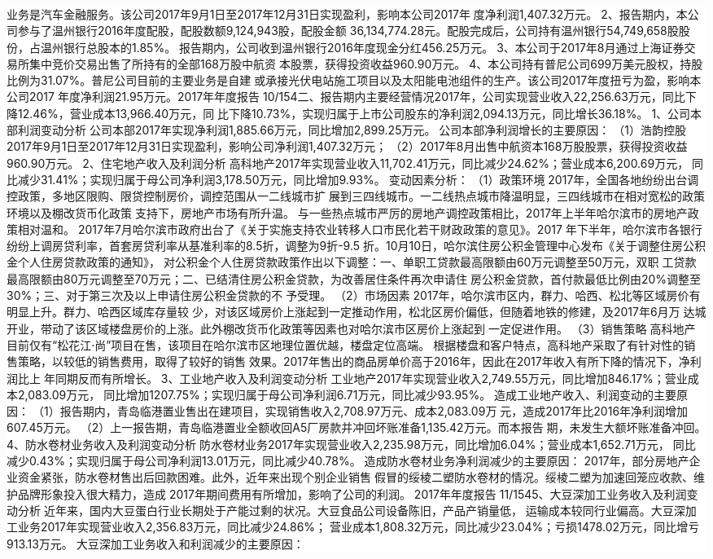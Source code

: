 业务是汽车金融服务。该公司2017年9月1日至2017年12月31日实现盈利，影响本公司2017年
度净利润1,407.32万元。
2、报告期内，本公司参与了温州银行2016年度配股，配股数额9,124,943股，配股金额
36,134,774.28元。配股完成后，公司持有温州银行54,749,658股股份，占温州银行总股本的1.85%。
报告期内，公司收到温州银行2016年度现金分红456.25万元。
3、本公司于2017年8月通过上海证券交易所集中竞价交易出售了所持有的全部168万股中航资
本股票，获得投资收益960.90万元。
4、本公司持有普尼公司699万美元股权，持股比例为31.07%。普尼公司目前的主要业务是自建
或承接光伏电站施工项目以及太阳能电池组件的生产。该公司2017年度扭亏为盈，影响本公司2017
年度净利润21.95万元。2017年年度报告
10/154二、报告期内主要经营情况2017年，公司实现营业收入22,256.63万元，同比下降12.46%，营业成本13,966.40万元，同
比下降10.73%，实现归属于上市公司股东的净利润2,094.13万元，同比增长36.18%。
1、公司本部利润变动分析
公司本部2017年实现净利润1,885.66万元，同比增加2,899.25万元。
公司本部净利润增长的主要原因：
（1）浩韵控股2017年9月1日至2017年12月31日实现盈利，影响公司净利润1,407.32万元；
（2）2017年8月出售中航资本168万股股票，获得投资收益960.90万元。
2、住宅地产收入及利润分析
高科地产2017年实现营业收入11,702.41万元，同比减少24.62%；营业成本6,200.69万元，
同比减少31.41%；实现归属于母公司净利润3,178.50万元，同比增加9.93%。
变动因素分析：
（1）政策环境
2017年，全国各地纷纷出台调控政策，多地区限购、限贷控制房价，调控范围从一二线城市扩
展到三四线城市。一二线热点城市降温明显，三四线城市在相对宽松的政策环境以及棚改货币化政策
支持下，房地产市场有所升温。
与一些热点城市严厉的房地产调控政策相比，2017年上半年哈尔滨市的房地产政策相对温和。
2017年7月哈尔滨市政府出台了《关于实施支持农业转移人口市民化若干财政政策的意见》。2017
年下半年，哈尔滨市各银行纷纷上调房贷利率，首套房贷利率从基准利率的8.5折，调整为9折-9.5
折。10月10日，哈尔滨住房公积金管理中心发布《关于调整住房公积金个人住房贷款政策的通知》，
对公积金个人住房贷款政策作出以下调整：一、单职工贷款最高限额由60万元调整至50万元，双职
工贷款最高限额由80万元调整至70万元；二、已结清住房公积金贷款，为改善居住条件再次申请住
房公积金贷款，首付款最低比例由20%调整至30%；三、对于第三次及以上申请住房公积金贷款的不
予受理。
（2）市场因素
2017年，哈尔滨市区内，群力、哈西、松北等区域房价有明显上升。群力、哈西区域库存量较
少，对该区域房价上涨起到一定推动作用，松北区房价偏低，但随着地铁的修建，及2017年6月万
达城开业，带动了该区域楼盘房价的上涨。此外棚改货币化政策等因素也对哈尔滨市区房价上涨起到
一定促进作用。
（3）销售策略
高科地产目前仅有“松花江·尚”项目在售，该项目在哈尔滨市区地理位置优越，楼盘定位高端。
根据楼盘和客户特点，高科地产采取了有针对性的销售策略，以较低的销售费用，取得了较好的销售
效果。2017年售出的商品房单价高于2016年，因此在2017年收入有所下降的情况下，净利润比上
年同期反而有所增长。
3、工业地产收入及利润变动分析
工业地产2017年实现营业收入2,749.55万元，同比增加846.17%；营业成本2,083.09万元，
同比增加1207.75%；实现归属于母公司净利润6.71万元，同比减少93.95%。
造成工业地产收入、利润变动的主要原因：
（1）报告期内，青岛临港置业售出在建项目，实现销售收入2,708.97万元、成本2,083.09万
元，造成2017年比2016年净利润增加607.45万元。
（2）上一报告期，青岛临港置业全额收回A5厂房款并冲回坏账准备1,135.42万元。而本报告
期，未发生大额坏账准备冲回。
4、防水卷材业务收入及利润变动分析
防水卷材业务2017年实现营业收入2,235.98万元，同比增加6.04%；营业成本1,652.71万元，
同比减少0.43%；实现归属于母公司净利润13.01万元，同比减少40.78%。
造成防水卷材业务净利润减少的主要原因：
2017年，部分房地产企业资金紧张，防水卷材售出后回款困难。此外，近年来出现个别企业销售
假冒的绥棱二塑防水卷材的情况。绥棱二塑为加速回笼应收款、维护品牌形象投入很大精力，造成
2017年期间费用有所增加，影响了公司的利润。
2017年年度报告
11/1545、大豆深加工业务收入及利润变动分析
近年来，国内大豆蛋白行业长期处于产能过剩的状况。大豆食品公司设备陈旧，产品产销量低，
运输成本较同行业偏高。大豆深加工业务2017年实现营业收入2,356.83万元，同比减少24.86%；
营业成本1,808.32万元，同比减少23.04%；亏损1478.02万元，同比增亏913.13万元。
大豆深加工业务收入和利润减少的主要原因：